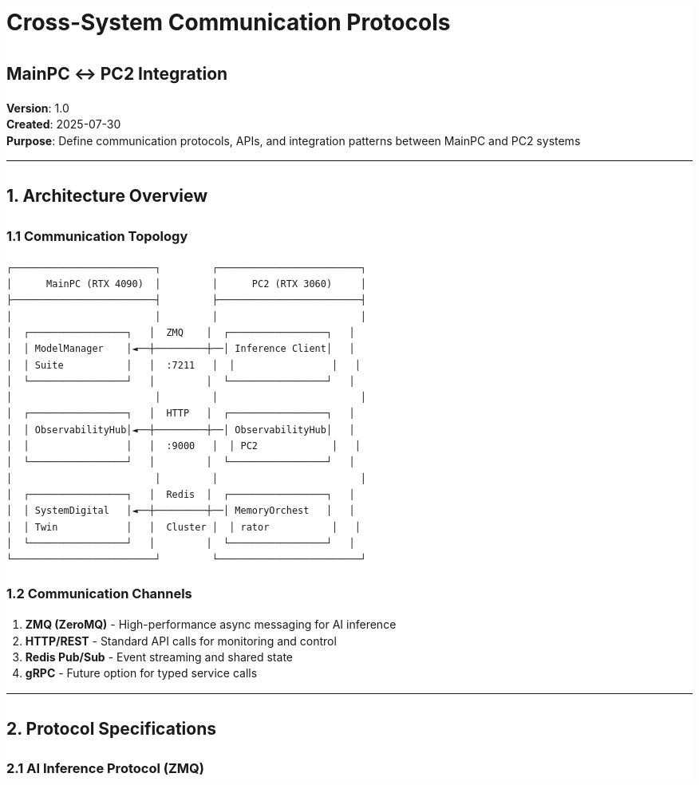 # Cross-System Communication Protocols
## MainPC ↔ PC2 Integration

**Version**: 1.0  
**Created**: 2025-07-30  
**Purpose**: Define communication protocols, APIs, and integration patterns between MainPC and PC2 systems

---

## 1. Architecture Overview

### 1.1 Communication Topology

```
┌─────────────────────────┐         ┌─────────────────────────┐
│      MainPC (RTX 4090)  │         │      PC2 (RTX 3060)     │
├─────────────────────────┤         ├─────────────────────────┤
│                         │         │                         │
│  ┌─────────────────┐   │  ZMQ    │  ┌─────────────────┐   │
│  │ ModelManager    │◄──┼─────────┼──│ Inference Client│   │
│  │ Suite           │   │  :7211   │  │                 │   │
│  └─────────────────┘   │         │  └─────────────────┘   │
│                         │         │                         │
│  ┌─────────────────┐   │  HTTP   │  ┌─────────────────┐   │
│  │ ObservabilityHub│◄──┼─────────┼──│ ObservabilityHub│   │
│  │                 │   │  :9000   │  │ PC2             │   │
│  └─────────────────┘   │         │  └─────────────────┘   │
│                         │         │                         │
│  ┌─────────────────┐   │  Redis  │  ┌─────────────────┐   │
│  │ SystemDigital   │◄──┼─────────┼──│ MemoryOrchest   │   │
│  │ Twin            │   │  Cluster │  │ rator           │   │
│  └─────────────────┘   │         │  └─────────────────┘   │
└─────────────────────────┘         └─────────────────────────┘
```

### 1.2 Communication Channels

1. **ZMQ (ZeroMQ)** - High-performance async messaging for AI inference
2. **HTTP/REST** - Standard API calls for monitoring and control
3. **Redis Pub/Sub** - Event streaming and shared state
4. **gRPC** - Future option for typed service calls

---

## 2. Protocol Specifications

### 2.1 AI Inference Protocol (ZMQ)
